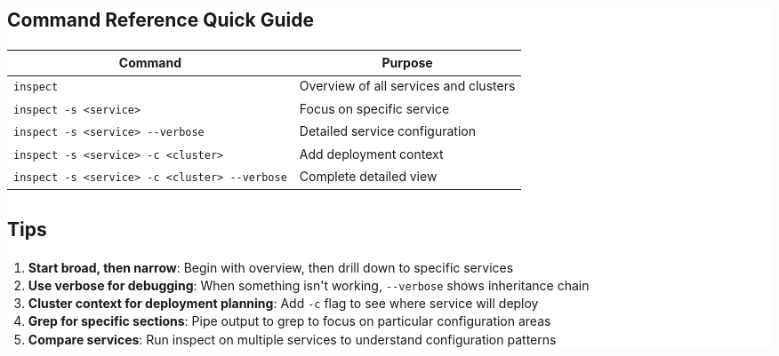 ## Command Reference Quick Guide

| Command | Purpose |
|---------|---------|
| `inspect` | Overview of all services and clusters |
| `inspect -s <service>` | Focus on specific service |
| `inspect -s <service> --verbose` | Detailed service configuration |
| `inspect -s <service> -c <cluster>` | Add deployment context |
| `inspect -s <service> -c <cluster> --verbose` | Complete detailed view |

## Tips

1. **Start broad, then narrow**: Begin with overview, then drill down to specific services
2. **Use verbose for debugging**: When something isn't working, `--verbose` shows inheritance chain
3. **Cluster context for deployment planning**: Add `-c` flag to see where service will deploy
4. **Grep for specific sections**: Pipe output to grep to focus on particular configuration areas
5. **Compare services**: Run inspect on multiple services to understand configuration patterns